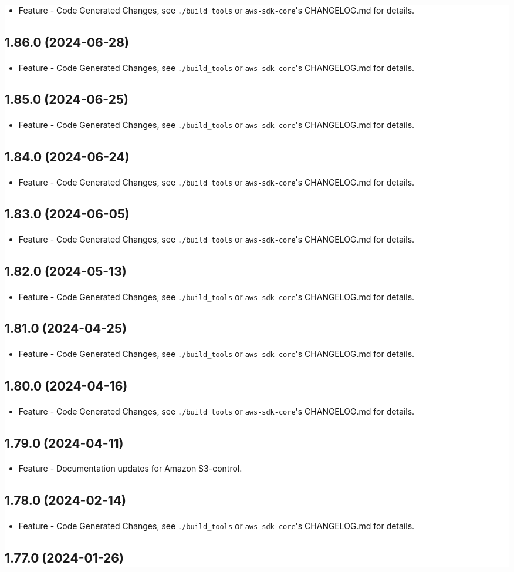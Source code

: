 * Feature - Code Generated Changes, see `./build_tools` or `aws-sdk-core`'s CHANGELOG.md for details.

1.86.0 (2024-06-28)
------------------

* Feature - Code Generated Changes, see `./build_tools` or `aws-sdk-core`'s CHANGELOG.md for details.

1.85.0 (2024-06-25)
------------------

* Feature - Code Generated Changes, see `./build_tools` or `aws-sdk-core`'s CHANGELOG.md for details.

1.84.0 (2024-06-24)
------------------

* Feature - Code Generated Changes, see `./build_tools` or `aws-sdk-core`'s CHANGELOG.md for details.

1.83.0 (2024-06-05)
------------------

* Feature - Code Generated Changes, see `./build_tools` or `aws-sdk-core`'s CHANGELOG.md for details.

1.82.0 (2024-05-13)
------------------

* Feature - Code Generated Changes, see `./build_tools` or `aws-sdk-core`'s CHANGELOG.md for details.

1.81.0 (2024-04-25)
------------------

* Feature - Code Generated Changes, see `./build_tools` or `aws-sdk-core`'s CHANGELOG.md for details.

1.80.0 (2024-04-16)
------------------

* Feature - Code Generated Changes, see `./build_tools` or `aws-sdk-core`'s CHANGELOG.md for details.

1.79.0 (2024-04-11)
------------------

* Feature - Documentation updates for Amazon S3-control.

1.78.0 (2024-02-14)
------------------

* Feature - Code Generated Changes, see `./build_tools` or `aws-sdk-core`'s CHANGELOG.md for details.

1.77.0 (2024-01-26)
------------------
